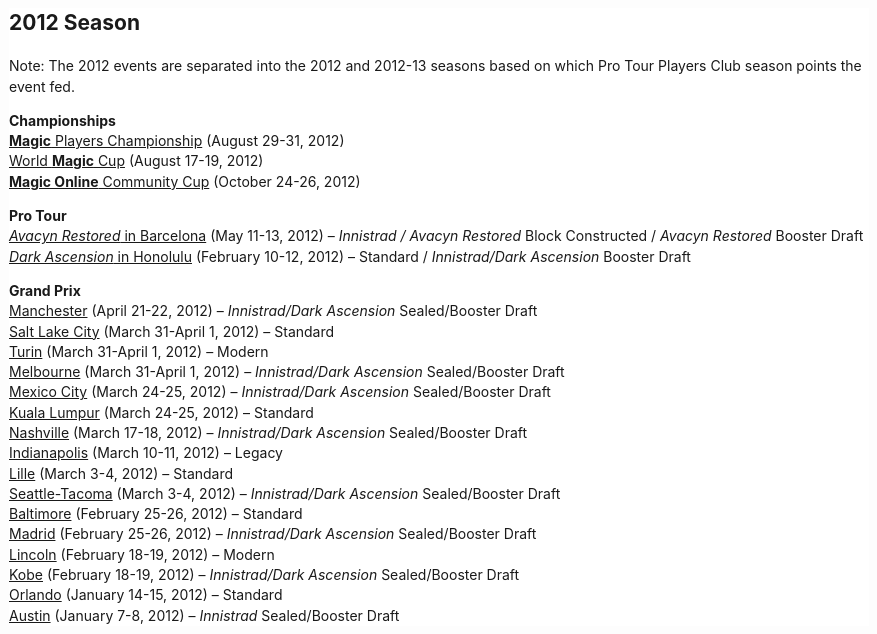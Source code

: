 






2012 Season
-----------


Note: The 2012 events are separated into the 2012 and 2012-13 seasons based on which Pro Tour Players Club season points the event fed.


**Championships**  
[**Magic** Players Championship](/en/content/2012-players-championship) (August 29-31, 2012)  
[World **Magic** Cup](/en/content/2012-world-magic-cup) (August 17-19, 2012)  
[**Magic Online** Community Cup](/en/content/2012-magic-online-community-cup) (October 24-26, 2012)


**Pro Tour**  
[*Avacyn Restored* in Barcelona](/en/content/pro-tour-avacyn-restored-2012-barcelona) (May 11-13, 2012) – *Innistrad / Avacyn Restored* Block Constructed / *Avacyn Restored* Booster Draft  
[*Dark Ascension* in Honolulu](/en/content/pro-tour-dark-ascension-2012) (February 10-12, 2012) – Standard / *Innistrad/Dark Ascension* Booster Draft


**Grand Prix**  
[Manchester](http://archive.wizards.com/Magic/Magazine/Article.aspx?x=mtg/daily/eventcoverage/gpman12/welcome) (April 21-22, 2012) – *Innistrad/Dark Ascension* Sealed/Booster Draft  
[Salt Lake City](http://archive.wizards.com/Magic/Magazine/Article.aspx?x=mtg/daily/eventcoverage/gpslc12/welcome) (March 31-April 1, 2012) – Standard  
[Turin](http://archive.wizards.com/Magic/Magazine/Article.aspx?x=mtg/daily/eventcoverage/gptur12/welcome) (March 31-April 1, 2012) – Modern  
[Melbourne](http://archive.wizards.com/Magic/Magazine/Article.aspx?x=mtg/daily/eventcoverage/gpmel12/welcome) (March 31-April 1, 2012) – *Innistrad/Dark Ascension* Sealed/Booster Draft  
[Mexico City](http://archive.wizards.com/Magic/Magazine/Article.aspx?x=mtg/daily/eventcoverage/gpmex12/welcome) (March 24-25, 2012) – *Innistrad/Dark Ascension* Sealed/Booster Draft  
[Kuala Lumpur](http://archive.wizards.com/Magic/Magazine/Article.aspx?x=mtg/daily/eventcoverage/gpkl12/welcome) (March 24-25, 2012) – Standard  
[Nashville](http://archive.wizards.com/Magic/Magazine/Article.aspx?x=mtg/daily/eventcoverage/gpnas12/welcome) (March 17-18, 2012) – *Innistrad/Dark Ascension* Sealed/Booster Draft  
[Indianapolis](http://archive.wizards.com/Magic/Magazine/Article.aspx?x=mtg/daily/eventcoverage/gpind12/welcome) (March 10-11, 2012) – Legacy  
[Lille](http://archive.wizards.com/Magic/Magazine/Article.aspx?x=mtg/daily/eventcoverage/gplil12/welcome) (March 3-4, 2012) – Standard  
[Seattle-Tacoma](http://archive.wizards.com/Magic/Magazine/Article.aspx?x=mtg/daily/eventcoverage/gpsea12/welcome) (March 3-4, 2012) – *Innistrad/Dark Ascension* Sealed/Booster Draft  
[Baltimore](http://archive.wizards.com/Magic/Magazine/Article.aspx?x=mtg/daily/eventcoverage/gpbal12/welcome) (February 25-26, 2012) – Standard  
[Madrid](http://archive.wizards.com/Magic/Magazine/Article.aspx?x=mtg/daily/eventcoverage/gpmad12/welcome) (February 25-26, 2012) – *Innistrad/Dark Ascension* Sealed/Booster Draft  
[Lincoln](http://archive.wizards.com/Magic/Magazine/Article.aspx?x=mtg/daily/eventcoverage/gplin12/welcome) (February 18-19, 2012) – Modern  
[Kobe](http://archive.wizards.com/Magic/Magazine/Article.aspx?x=mtg/daily/eventcoverage/gpkob12/welcome) (February 18-19, 2012) – *Innistrad/Dark Ascension* Sealed/Booster Draft  
[Orlando](http://archive.wizards.com/Magic/Magazine/Article.aspx?x=mtg/daily/eventcoverage/gporl12/welcome) (January 14-15, 2012) – Standard  
[Austin](http://archive.wizards.com/Magic/Magazine/Article.aspx?x=mtg/daily/eventcoverage/gpaus12/welcome) (January 7-8, 2012) – *Innistrad* Sealed/Booster Draft
